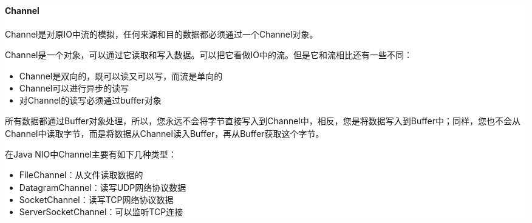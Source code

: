 #### Channel
Channel是对原IO中流的模拟，任何来源和目的数据都必须通过一个Channel对象。

Channel是一个对象，可以通过它读取和写入数据。可以把它看做IO中的流。但是它和流相比还有一些不同：

 - Channel是双向的，既可以读又可以写，而流是单向的
 - Channel可以进行异步的读写
 - 对Channel的读写必须通过buffer对象

所有数据都通过Buffer对象处理，所以，您永远不会将字节直接写入到Channel中，相反，您是将数据写入到Buffer中；同样，您也不会从Channel中读取字节，而是将数据从Channel读入Buffer，再从Buffer获取这个字节。

在Java NIO中Channel主要有如下几种类型：

 - FileChannel：从文件读取数据的
 - DatagramChannel：读写UDP网络协议数据
 - SocketChannel：读写TCP网络协议数据
 - ServerSocketChannel：可以监听TCP连接
